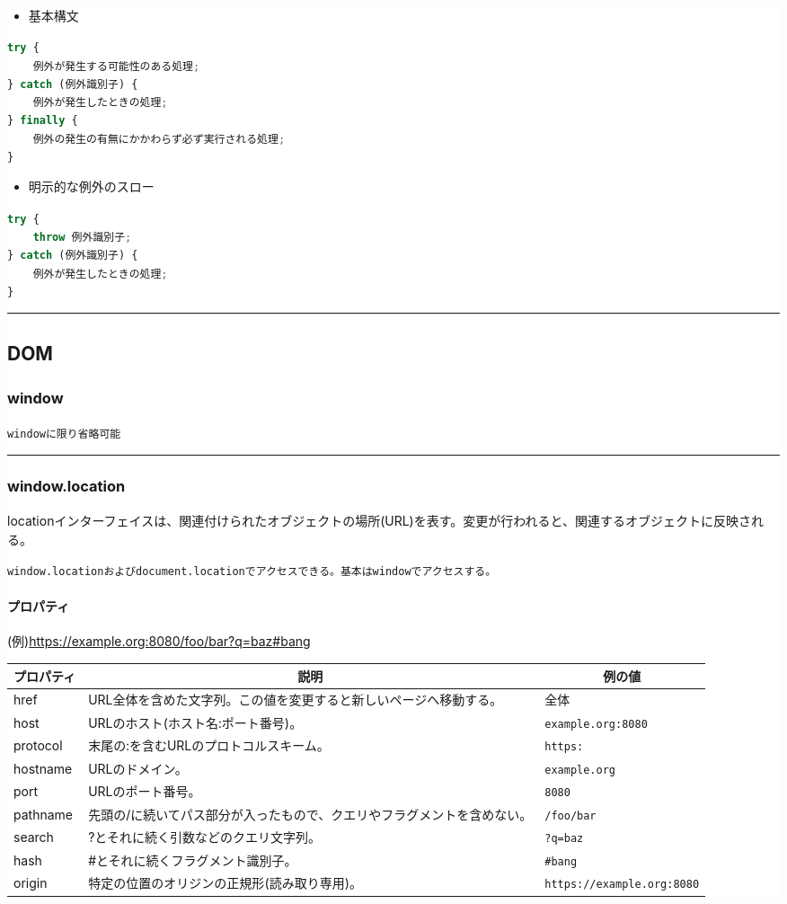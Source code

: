 - 基本構文

```javascript
try {
    例外が発生する可能性のある処理;
} catch (例外識別子) {
    例外が発生したときの処理;
} finally {
    例外の発生の有無にかかわらず必ず実行される処理;
}
```

- 明示的な例外のスロー

```javascript
try {
    throw 例外識別子;
} catch (例外識別子) {
    例外が発生したときの処理;
}
```

---

## DOM <a id="dom" data-name="DOM"></a>

### window

<pre><code class="tips">windowに限り省略可能</code></pre>

---

### window.location

locationインターフェイスは、関連付けられたオブジェクトの場所(URL)を表す。変更が行われると、関連するオブジェクトに反映される。

<pre><code class="tips">window.locationおよびdocument.locationでアクセスできる。基本はwindowでアクセスする。</code></pre>

#### プロパティ

<span class="code-like">(例)https://example.org:8080/foo/bar?q=baz#bang</span>

| プロパティ | 説明                                                                    | 例の値                     |
| ---------- | ----------------------------------------------------------------------- | -------------------------- |
| href       | URL全体を含めた文字列。この値を変更すると新しいページへ移動する。       | 全体                       |
| host       | URLのホスト(ホスト名:ポート番号)。                                      | `example.org:8080`         |
| protocol   | 末尾の:を含むURLのプロトコルスキーム。                                  | `https:`                   |
| hostname   | URLのドメイン。                                                         | `example.org`              |
| port       | URLのポート番号。                                                       | `8080`                     |
| pathname   | 先頭の/に続いてパス部分が入ったもので、クエリやフラグメントを含めない。 | `/foo/bar`                 |
| search     | ?とそれに続く引数などのクエリ文字列。                                   | `?q=baz`                   |
| hash       | #とそれに続くフラグメント識別子。                                       | `#bang`                    |
| origin     | 特定の位置のオリジンの正規形(読み取り専用)。                            | `https://example.org:8080` |
